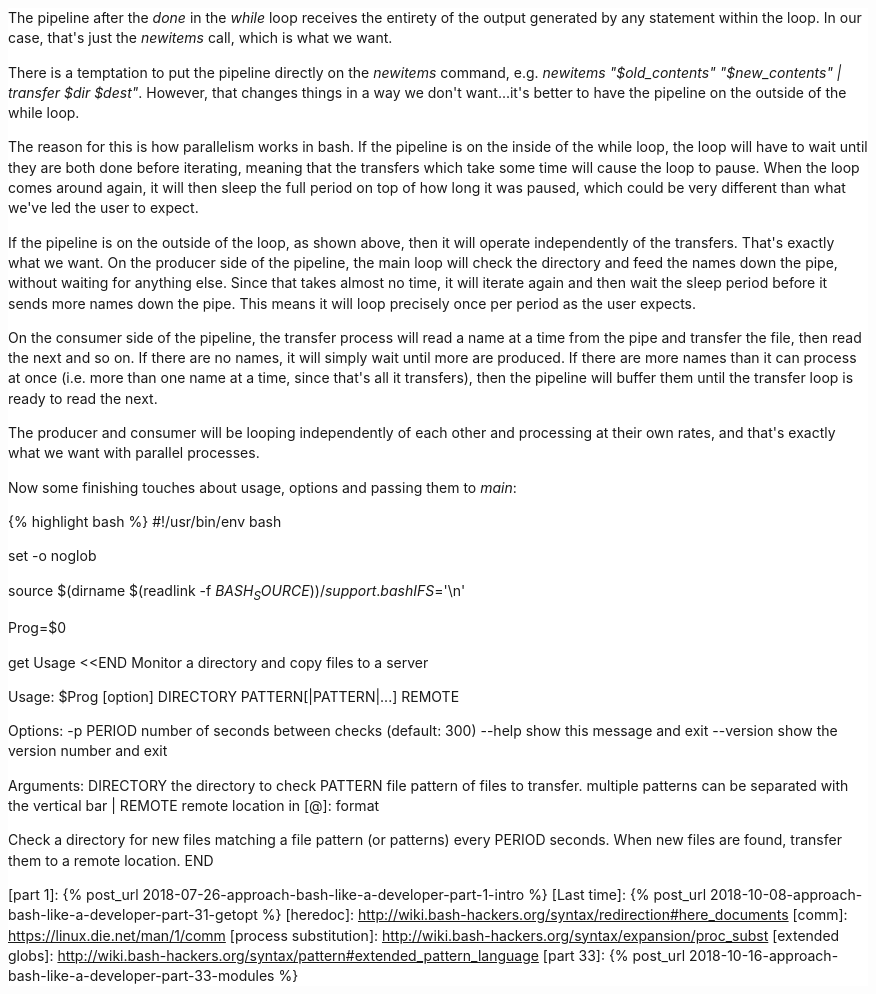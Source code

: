 The pipeline after the *done* in the *while* loop receives the entirety
of the output generated by any statement within the loop.  In our case,
that's just the *newitems* call, which is what we want.

There is a temptation to put the pipeline directly on the *newitems*
command, e.g. *newitems "$old_contents" "$new_contents" | transfer $dir
$dest"*.  However, that changes things in a way we don't want...it's
better to have the pipeline on the outside of the while loop.

The reason for this is how parallelism works in bash.  If the pipeline
is on the inside of the while loop, the loop will have to wait until
they are both done before iterating, meaning that the transfers which
take some time will cause the loop to pause.  When the loop comes around
again, it will then sleep the full period on top of how long it was
paused, which could be very different than what we've led the user to
expect.

If the pipeline is on the outside of the loop, as shown above, then it
will operate independently of the transfers.  That's exactly what we
want.  On the producer side of the pipeline, the main loop will check
the directory and feed the names down the pipe, without waiting for
anything else.  Since that takes almost no time, it will iterate again
and then wait the sleep period before it sends more names down the pipe.
This means it will loop precisely once per period as the user expects.

On the consumer side of the pipeline, the transfer process will read a name
at a time from the pipe and transfer the file, then read the next and so
on.  If there are no names, it will simply wait until more are produced.
If there are more names than it can process at once (i.e. more than one
name at a time, since that's all it transfers), then the pipeline will
buffer them until the transfer loop is ready to read the next.

The producer and consumer will be looping independently of each other
and processing at their own rates, and that's exactly what we want with
parallel processes.

Now some finishing touches about usage, options and passing them to
*main*:

{% highlight bash %}
#!/usr/bin/env bash

set -o noglob

source $(dirname $(readlink -f $BASH_SOURCE))/support.bash
IFS=$'\n'

Prog=$0

get Usage <<END
  Monitor a directory and copy files to a server

  Usage: $Prog [option] DIRECTORY PATTERN[|PATTERN|...] REMOTE

  Options:
    -p PERIOD     number of seconds between checks (default: 300)
    --help        show this message and exit
    --version     show the version number and exit

  Arguments:
    DIRECTORY     the directory to check
    PATTERN       file pattern of files to transfer.  multiple patterns
                  can be separated with the vertical bar |
    REMOTE        remote location in [<user>@]<server>:<directory>
                  format

  Check a directory for new files matching a file pattern (or patterns)
  every PERIOD seconds.  When new files are found, transfer them to a
  remote location.
END


  [part 1]: {% post_url 2018-07-26-approach-bash-like-a-developer-part-1-intro %}
  [Last time]: {% post_url 2018-10-08-approach-bash-like-a-developer-part-31-getopt %}
  [heredoc]: http://wiki.bash-hackers.org/syntax/redirection#here_documents
  [comm]: https://linux.die.net/man/1/comm
  [process substitution]: http://wiki.bash-hackers.org/syntax/expansion/proc_subst
  [extended globs]: http://wiki.bash-hackers.org/syntax/pattern#extended_pattern_language
  [part 33]: {% post_url 2018-10-16-approach-bash-like-a-developer-part-33-modules %}